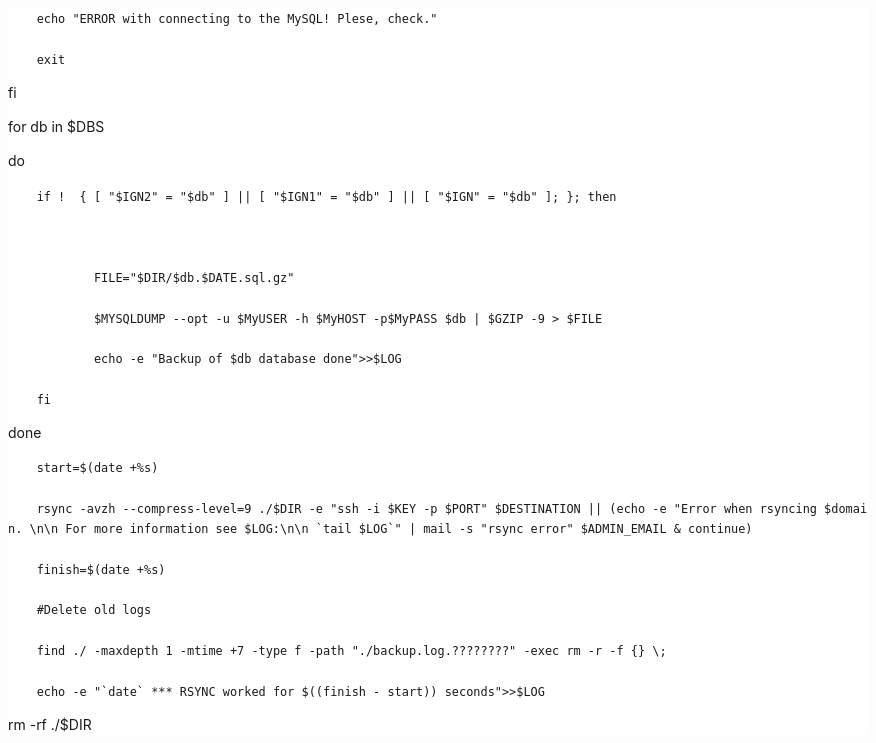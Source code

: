         echo "ERROR with connecting to the MySQL! Plese, check." 

        exit

fi



for db in $DBS

do



        if !  { [ "$IGN2" = "$db" ] || [ "$IGN1" = "$db" ] || [ "$IGN" = "$db" ]; }; then 

            

                FILE="$DIR/$db.$DATE.sql.gz"

                $MYSQLDUMP --opt -u $MyUSER -h $MyHOST -p$MyPASS $db | $GZIP -9 > $FILE

                echo -e "Backup of $db database done">>$LOG

        fi     



 done



        start=$(date +%s)

        rsync -avzh --compress-level=9 ./$DIR -e "ssh -i $KEY -p $PORT" $DESTINATION || (echo -e "Error when rsyncing $domain. \n\n For more information see $LOG:\n\n `tail $LOG`" | mail -s "rsync error" $ADMIN_EMAIL & continue)

        finish=$(date +%s)

        #Delete old logs 

        find ./ -maxdepth 1 -mtime +7 -type f -path "./backup.log.????????" -exec rm -r -f {} \;

        echo -e "`date` *** RSYNC worked for $((finish - start)) seconds">>$LOG



rm -rf ./$DIR



```
